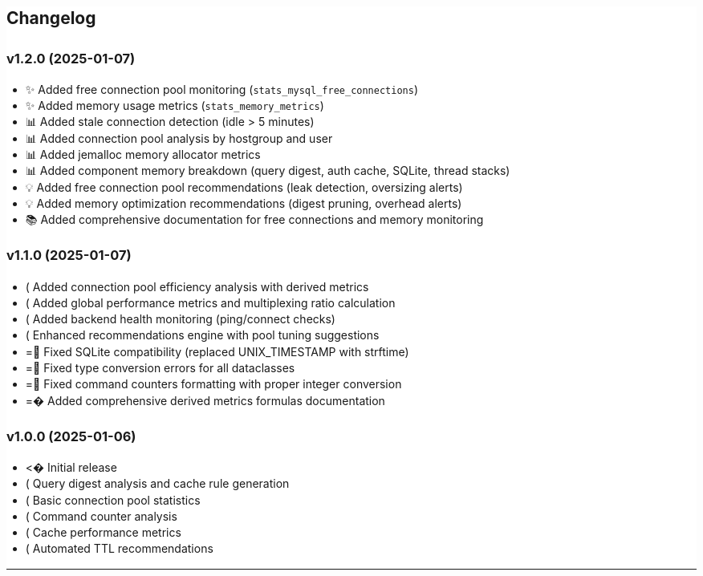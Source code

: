 
## Changelog

### v1.2.0 (2025-01-07)

- ✨ Added free connection pool monitoring (`stats_mysql_free_connections`)
- ✨ Added memory usage metrics (`stats_memory_metrics`)
- 📊 Added stale connection detection (idle > 5 minutes)
- 📊 Added connection pool analysis by hostgroup and user
- 📊 Added jemalloc memory allocator metrics
- 📊 Added component memory breakdown (query digest, auth cache, SQLite, thread stacks)
- 💡 Added free connection pool recommendations (leak detection, oversizing alerts)
- 💡 Added memory optimization recommendations (digest pruning, overhead alerts)
- 📚 Added comprehensive documentation for free connections and memory monitoring

### v1.1.0 (2025-01-07)
- ( Added connection pool efficiency analysis with derived metrics
- ( Added global performance metrics and multiplexing ratio calculation
- ( Added backend health monitoring (ping/connect checks)
- ( Enhanced recommendations engine with pool tuning suggestions
- = Fixed SQLite compatibility (replaced UNIX_TIMESTAMP with strftime)
- = Fixed type conversion errors for all dataclasses
- = Fixed command counters formatting with proper integer conversion
- =� Added comprehensive derived metrics formulas documentation

### v1.0.0 (2025-01-06)
- <� Initial release
- ( Query digest analysis and cache rule generation
- ( Basic connection pool statistics
- ( Command counter analysis
- ( Cache performance metrics
- ( Automated TTL recommendations

---
